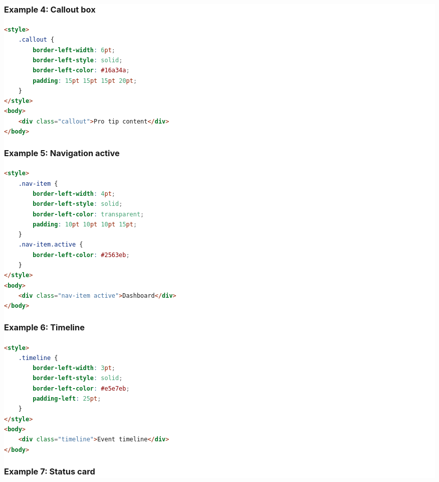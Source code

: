 ### Example 4: Callout box

```html
<style>
    .callout {
        border-left-width: 6pt;
        border-left-style: solid;
        border-left-color: #16a34a;
        padding: 15pt 15pt 15pt 20pt;
    }
</style>
<body>
    <div class="callout">Pro tip content</div>
</body>
```

### Example 5: Navigation active

```html
<style>
    .nav-item {
        border-left-width: 4pt;
        border-left-style: solid;
        border-left-color: transparent;
        padding: 10pt 10pt 10pt 15pt;
    }
    .nav-item.active {
        border-left-color: #2563eb;
    }
</style>
<body>
    <div class="nav-item active">Dashboard</div>
</body>
```

### Example 6: Timeline

```html
<style>
    .timeline {
        border-left-width: 3pt;
        border-left-style: solid;
        border-left-color: #e5e7eb;
        padding-left: 25pt;
    }
</style>
<body>
    <div class="timeline">Event timeline</div>
</body>
```

### Example 7: Status card
